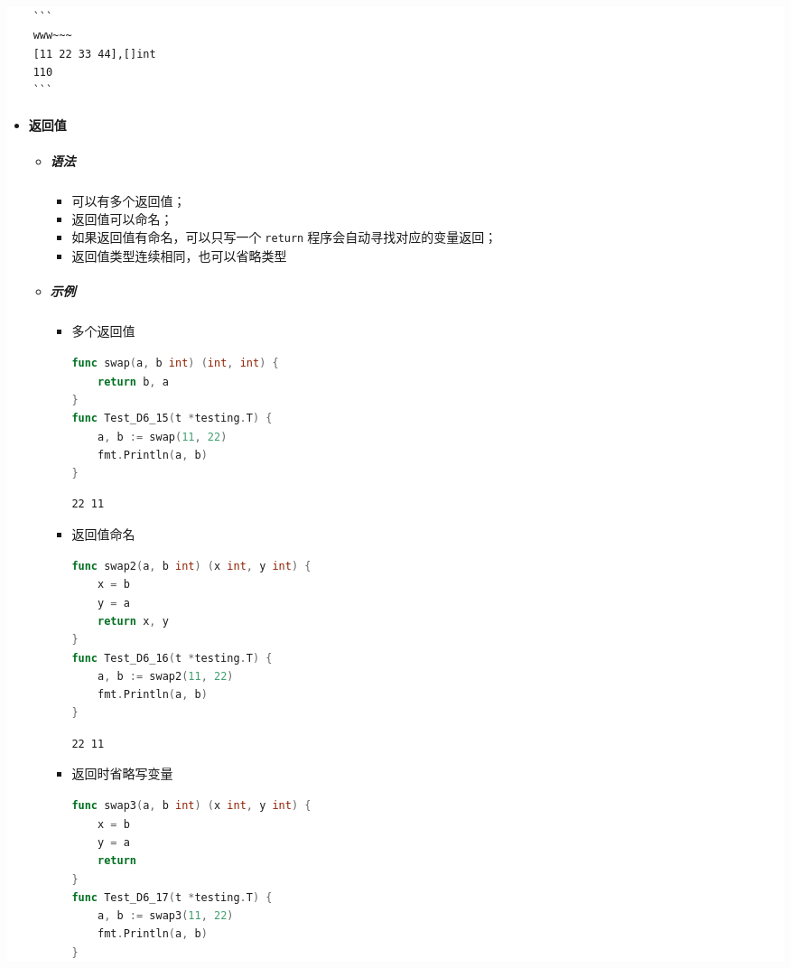         ```
        www~~~
        [11 22 33 44],[]int
        110
        ```

  - #### 返回值

    - ##### 语法

      - 可以有多个返回值；
      - 返回值可以命名；
      - 如果返回值有命名，可以只写一个 `return` 程序会自动寻找对应的变量返回；
      - 返回值类型连续相同，也可以省略类型

    - ##### 示例

      - 多个返回值

        ```go
        func swap(a, b int) (int, int) {
        	return b, a
        }
        func Test_D6_15(t *testing.T) {
        	a, b := swap(11, 22)
        	fmt.Println(a, b)
        }
        ```

        ```
        22 11
        ```

      - 返回值命名

        ```go
        func swap2(a, b int) (x int, y int) {
        	x = b
        	y = a
        	return x, y
        }
        func Test_D6_16(t *testing.T) {
        	a, b := swap2(11, 22)
        	fmt.Println(a, b)
        }
        ```

        ```
        22 11
        ```

      - 返回时省略写变量

        ```go
        func swap3(a, b int) (x int, y int) {
        	x = b
        	y = a
        	return
        }
        func Test_D6_17(t *testing.T) {
        	a, b := swap3(11, 22)
        	fmt.Println(a, b)
        }
        ```
